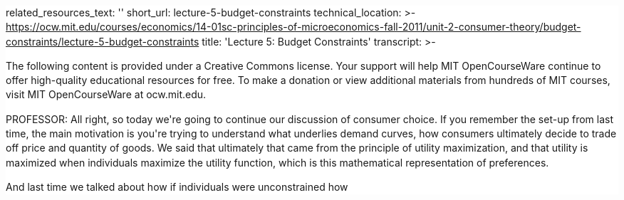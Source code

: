 related_resources_text: ''
short_url: lecture-5-budget-constraints
technical_location: >-
  https://ocw.mit.edu/courses/economics/14-01sc-principles-of-microeconomics-fall-2011/unit-2-consumer-theory/budget-constraints/lecture-5-budget-constraints
title: 'Lecture 5: Budget Constraints'
transcript: >-
  <p><span m='40'>The</span> <span m='150'>following</span> <span
  m='590'>content</span> <span m='1180'>is</span> <span m='1300'>provided</span>
  <span m='1750'>under</span> <span m='2029'>a</span> <span
  m='2050'>Creative</span> <span m='2460'>Commons</span> <span
  m='2870'>license.</span> <span m='3870'>Your</span> <span
  m='4160'>support</span> <span m='4670'>will</span> <span m='4830'>help</span>
  <span m='5060'>MIT</span> <span m='5540'>OpenCourseWare</span> <span
  m='6320'>continue</span> <span m='6610'>to</span> <span m='6910'>offer</span>
  <span m='7340'>high-quality</span> <span m='8080'>educational</span> <span
  m='8700'>resources</span> <span m='9350'>for</span> <span
  m='9480'>free.</span> <span m='10560'>To</span> <span m='10690'>make</span>
  <span m='10890'>a</span> <span m='10940'>donation</span> <span
  m='11580'>or</span> <span m='11880'>view</span> <span
  m='12300'>additional</span> <span m='12760'>materials</span> <span
  m='13300'>from</span> <span m='13460'>hundreds</span> <span
  m='13890'>of</span> <span m='14000'>MIT</span> <span m='14420'>courses,</span>
  <span m='15430'>visit</span> <span m='15750'>MIT</span> <span
  m='16180'>OpenCourseWare</span> <span m='17210'>at</span> <span
  m='18090'>ocw.mit.edu.</span> </p><p><span m='21640'>PROFESSOR:</span> <span
  m='21920'>All right,</span> <span m='22250'>so</span> <span
  m='23620'>today</span> <span m='23910'>we're</span> <span
  m='24020'>going</span> <span m='24130'>to</span> <span
  m='24200'>continue</span> <span m='24620'>our</span> <span
  m='24730'>discussion</span> <span m='25790'>of</span> <span
  m='26420'>consumer</span> <span m='26920'>choice.</span> <span
  m='29250'>If</span> <span m='29380'>you</span> <span m='29480'>remember</span>
  <span m='30040'>the</span> <span m='30560'>set-up</span> <span
  m='30910'>from</span> <span m='31060'>last</span> <span m='31400'>time,</span>
  <span m='31980'>the</span> <span m='32479'>main</span> <span
  m='32759'>motivation</span> <span m='33290'>is</span> <span
  m='33400'>you're</span> <span m='33490'>trying</span> <span
  m='33650'>to</span> <span m='33810'>understand</span> <span
  m='34740'>what</span> <span m='34980'>underlies</span> <span
  m='35450'>demand</span> <span m='35760'>curves,</span> <span
  m='36630'>how</span> <span m='36940'>consumers</span> <span
  m='38080'>ultimately</span> <span m='38530'>decide</span> <span
  m='39030'>to</span> <span m='39130'>trade</span> <span m='39480'>off</span>
  <span m='39790'>price</span> <span m='40080'>and</span> <span
  m='40170'>quantity</span> <span m='40560'>of</span> <span
  m='40630'>goods.</span> <span m='41860'>We</span> <span m='42080'>said</span>
  <span m='42350'>that</span> <span m='42450'>ultimately</span> <span
  m='42890'>that</span> <span m='43110'>came</span> <span m='43430'>from</span>
  <span m='43600'>the</span> <span m='43690'>principle</span> <span m='44110'>of
  utility</span> <span m='44700'>maximization,</span> <span m='46030'>and</span>
  <span m='46780'>that</span> <span m='47350'>utility</span> <span
  m='47800'>is</span> <span m='47930'>maximized</span> <span
  m='49350'>when</span> <span m='49530'>individuals</span> <span
  m='52000'>maximize</span> <span m='52285'>the</span> <span
  m='52570'>utility</span> <span m='53090'>function,</span> <span
  m='53470'>which</span> <span m='53640'>is</span> <span m='53770'>this</span>
  <span m='53910'>mathematical</span> <span m='54620'>representation</span>
  <span m='55320'>of</span> <span m='55400'>preferences.</span> </p><p><span
  m='56580'>And</span> <span m='56710'>last</span> <span m='57050'>time</span>
  <span m='57270'>we</span> <span m='57370'>talked</span> <span
  m='57790'>about</span> <span m='58470'>how</span> <span m='59030'>if</span>
  <span m='59200'>individuals</span> <span m='59630'>were</span> <span
  m='59730'>unconstrained</span> <span m='60530'>how</span> <span